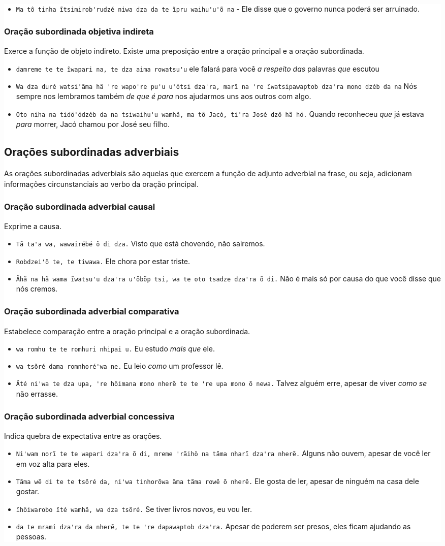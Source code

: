 - `Ma tô tinha ĩtsimirobꞌrudzé niwa dza da te ĩpru waihuꞌuꞌõ na` - Ele disse que o governo nunca poderá ser arruinado.

### Oração subordinada objetiva indireta

Exerce a função de objeto indireto. Existe uma preposição entre a oração principal e a oração subordinada.

- `damreme te te ĩwapari na, te dza aima rowatsu'u` ele falará para você *a respeito das* palavras *que* escutou

- `Wa dza duré watsiꞌãma hã ꞌre wapoꞌre puꞌu uꞌötsi dzaꞌra, marĩ na ꞌre ĩwatsipawaptob dzaꞌra mono dzéb da na` Nós sempre nos lembramos também *de que é para* nos ajudarmos uns aos outros com algo.

- `Oto niha na tidöꞌödzéb da na tsiwaihuꞌu wamhã, ma tô Jacó, tiꞌra José dzô hã hö.` Quando reconheceu *que* já estava *para* morrer, Jacó chamou por José seu filho.

## Orações subordinadas adverbiais

As orações subordinadas adverbiais são aquelas que exercem a função de adjunto adverbial na frase, ou seja, adicionam informações circunstanciais ao verbo da oração principal.

### Oração subordinada adverbial causal

Exprime a causa.

- `Tã taꞌa wa, wawairébé õ di dza.` Visto que está chovendo, não sairemos.

- `Robdzeiꞌõ te, te tiwawa.` Ele chora por estar triste.

- `Ãhã na hã wama ĩwatsuꞌu dzaꞌra uꞌöböp tsi, wa te oto tsadze dzaꞌra õ di.` Não é mais só por causa do que você disse que nós cremos.

### Oração subordinada adverbial comparativa

Estabelece comparação entre a oração principal e a oração subordinada.

- `wa romhu te te romhuri nhipai u.` Eu estudo *mais que* ele.

- `wa tsõré dama romnhoréꞌwa ne.` Eu leio *como* um professor lê.

- `Ãté niꞌwa te dza upa, ꞌre höimana mono nherẽ te te ꞌre upa mono õ newa.` Talvez alguém erre, apesar de viver *como se* não errasse.

### Oração subordinada adverbial concessiva

Indica quebra de expectativa entre as orações.

- `Niꞌwam norĩ te te wapari dzaꞌra õ di, mreme ꞌrãihö na tãma nharĩ dzaꞌra nherẽ.` Alguns não ouvem, apesar de você ler em voz alta para eles.

- `Tãma wẽ di te te tsõré da, niꞌwa tinhorõwa ãma tãma rowẽ õ nherẽ.` Ele gosta de ler, apesar de ninguém na casa dele gostar.

- `ĩhöiwarobo ĩté wamhã, wa dza tsõré.` Se tiver livros novos, eu vou ler.

- `da te mrami dzaꞌra da nherẽ, te te 're dapawaptob dzaꞌra.` Apesar de poderem ser presos, eles ficam ajudando as pessoas.

